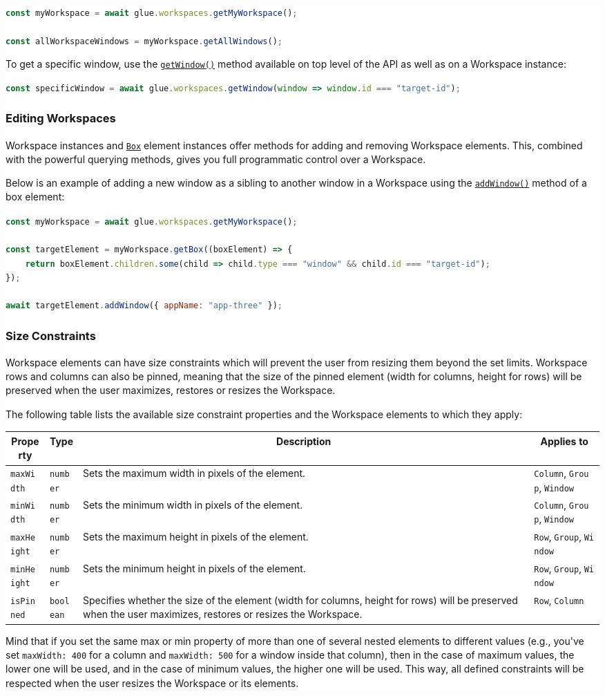 ```javascript
const myWorkspace = await glue.workspaces.getMyWorkspace();

const allWorkspaceWindows = myWorkspace.getAllWindows();
```

To get a specific window, use the [`getWindow()`](../../../../reference/core/latest/workspaces/index.html#!API-getWindow) method available on top level of the API as well as on a Workspace instance:

```javascript
const specificWindow = await glue.workspaces.getWindow(window => window.id === "target-id");
```

### Editing Workspaces

Workspace instances and [`Box`](../../../../reference/core/latest/workspaces/index.html#!Box) element instances offer methods for adding and removing Workspace elements. This, combined with the powerful querying methods, gives you full programmatic control over a Workspace. 

Below is an example of adding a new window as a sibling to another window in a Workspace using the [`addWindow()`](../../../../reference/core/latest/workspaces/index.html#!Box-addWindow) method of a box element:

```javascript
const myWorkspace = await glue.workspaces.getMyWorkspace();

const targetElement = myWorkspace.getBox((boxElement) => {
    return boxElement.children.some(child => child.type === "window" && child.id === "target-id");
});

await targetElement.addWindow({ appName: "app-three" });
```

### Size Constraints

Workspace elements can have size constraints which will prevent the user from resizing them beyond the set limits. Workspace rows and columns can also be pinned, meaning that the size of the pinned element (width for columns, height for rows) will be preserved when the user maximizes, restores or resizes the Workspace.

The following table lists the available size constraint properties and the Workspace elements to which they apply:

| Property | Type | Description | Applies to |
|----------|------|-------------|------------|
| `maxWidth` | `number` | Sets the maximum width in pixels of the element. | `Column`, `Group`, `Window` |
| `minWidth` | `number` | Sets the minimum width in pixels of the element. | `Column`, `Group`, `Window` |
| `maxHeight` | `number` | Sets the maximum height in pixels of the element. | `Row`, `Group`, `Window` |
| `minHeight` | `number` | Sets the minimum height in pixels of the element. | `Row`, `Group`, `Window` |
| `isPinned` | `boolean` | Specifies whether the size of the element (width for columns, height for rows) will be preserved when the user maximizes, restores or resizes the Workspace. | `Row`, `Column` |

Mind that if you set the same max or min property of more than one of several nested elements to different values (e.g., you've set `maxWidth: 400` for a column and `maxWidth: 500` for a window inside that column), then in the case of maximum values, the lower one will be used, and in the case of minimum values, the higher one will be used. This way, all defined constraints will be respected when the user resizes the Workspace or its elements. 
